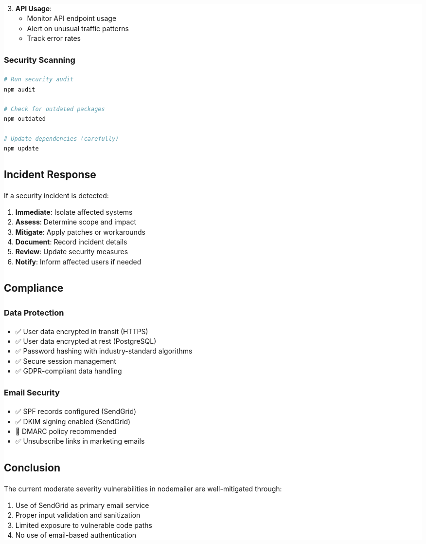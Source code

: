 3. **API Usage**:
   - Monitor API endpoint usage
   - Alert on unusual traffic patterns
   - Track error rates

### Security Scanning

```bash
# Run security audit
npm audit

# Check for outdated packages
npm outdated

# Update dependencies (carefully)
npm update
```

## Incident Response

If a security incident is detected:

1. **Immediate**: Isolate affected systems
2. **Assess**: Determine scope and impact
3. **Mitigate**: Apply patches or workarounds
4. **Document**: Record incident details
5. **Review**: Update security measures
6. **Notify**: Inform affected users if needed

## Compliance

### Data Protection

- ✅ User data encrypted in transit (HTTPS)
- ✅ User data encrypted at rest (PostgreSQL)
- ✅ Password hashing with industry-standard algorithms
- ✅ Secure session management
- ✅ GDPR-compliant data handling

### Email Security

- ✅ SPF records configured (SendGrid)
- ✅ DKIM signing enabled (SendGrid)
- 🔄 DMARC policy recommended
- ✅ Unsubscribe links in marketing emails

## Conclusion

The current moderate severity vulnerabilities in nodemailer are well-mitigated through:
1. Use of SendGrid as primary email service
2. Proper input validation and sanitization
3. Limited exposure to vulnerable code paths
4. No use of email-based authentication
